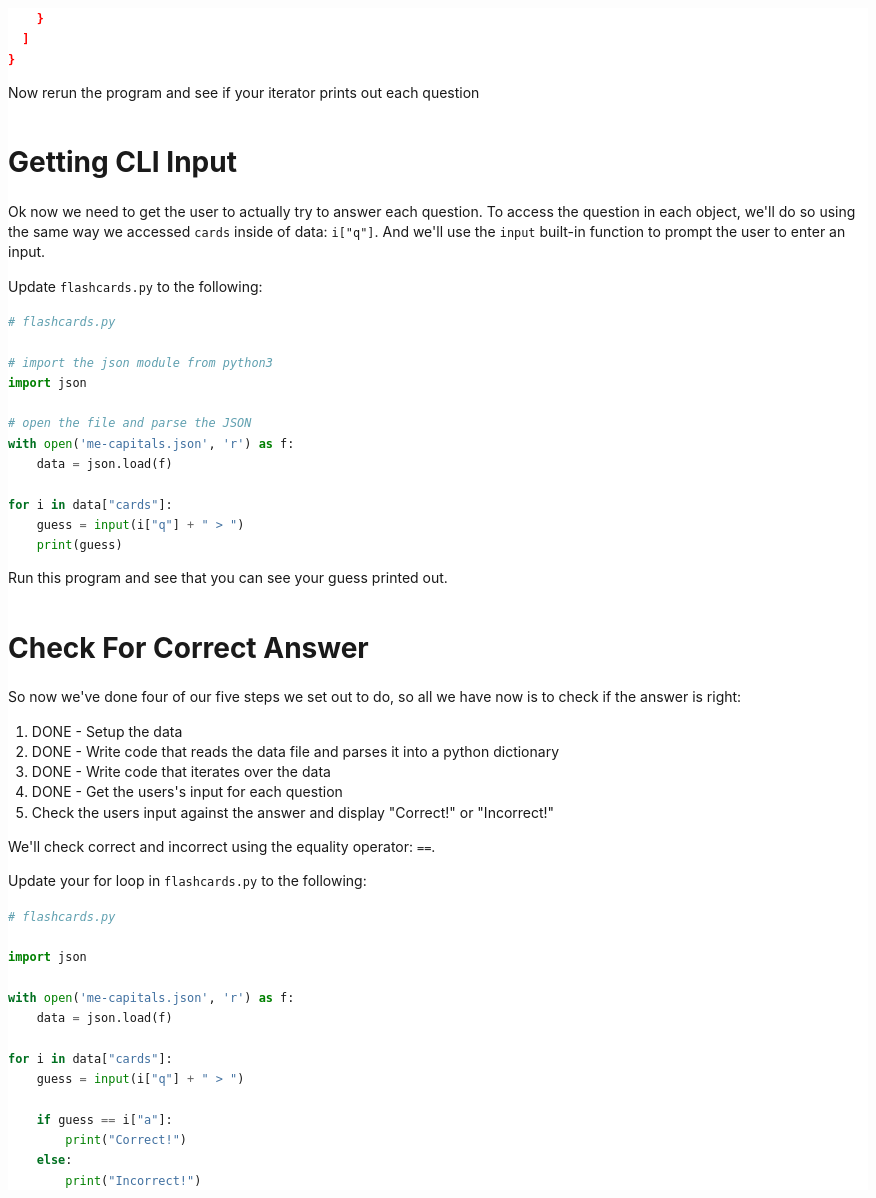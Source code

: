 ```json
    }
  ]
}
```

Now rerun the program and see if your iterator prints out each question

# Getting CLI Input

Ok now we need to get the user to actually try to answer each question. To access the question in each object, we'll do so using the same way we accessed `cards` inside of data: `i["q"]`. And we'll use the `input` built-in function to prompt the user to enter an input.

Update `flashcards.py` to the following:

```py
# flashcards.py

# import the json module from python3
import json

# open the file and parse the JSON
with open('me-capitals.json', 'r') as f:
    data = json.load(f)

for i in data["cards"]:
    guess = input(i["q"] + " > ")
    print(guess)
```

Run this program and see that you can see your guess printed out.

# Check For Correct Answer

So now we've done four of our five steps we set out to do, so all we have now is to check if the answer is right:

1. DONE - Setup the data
1. DONE - Write code that reads the data file and parses it into a python dictionary
1. DONE - Write code that iterates over the data
1. DONE - Get the users's input for each question
1. Check the users input against the answer and display "Correct!" or "Incorrect!"

We'll check correct and incorrect using the equality operator: `==`.

Update your for loop in `flashcards.py` to the following:

```py
# flashcards.py

import json

with open('me-capitals.json', 'r') as f:
    data = json.load(f)

for i in data["cards"]:
    guess = input(i["q"] + " > ")

    if guess == i["a"]:
        print("Correct!")
    else:
        print("Incorrect!")
```
